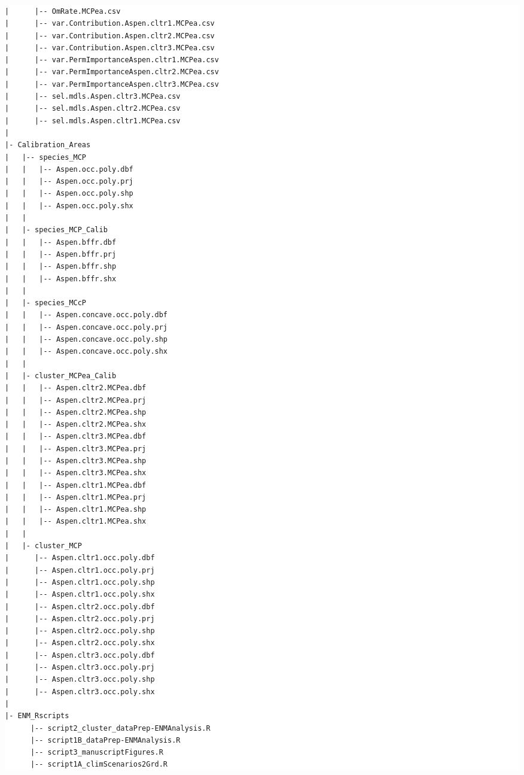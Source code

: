 ```
|      |-- OmRate.MCPea.csv
|      |-- var.Contribution.Aspen.cltr1.MCPea.csv
|      |-- var.Contribution.Aspen.cltr2.MCPea.csv
|      |-- var.Contribution.Aspen.cltr3.MCPea.csv
|      |-- var.PermImportanceAspen.cltr1.MCPea.csv
|      |-- var.PermImportanceAspen.cltr2.MCPea.csv
|      |-- var.PermImportanceAspen.cltr3.MCPea.csv
|      |-- sel.mdls.Aspen.cltr3.MCPea.csv
|      |-- sel.mdls.Aspen.cltr2.MCPea.csv
|      |-- sel.mdls.Aspen.cltr1.MCPea.csv
|
|- Calibration_Areas
|   |-- species_MCP
|   |   |-- Aspen.occ.poly.dbf
|   |   |-- Aspen.occ.poly.prj
|   |   |-- Aspen.occ.poly.shp
|   |   |-- Aspen.occ.poly.shx
|   |
|   |- species_MCP_Calib
|   |   |-- Aspen.bffr.dbf
|   |   |-- Aspen.bffr.prj
|   |   |-- Aspen.bffr.shp
|   |   |-- Aspen.bffr.shx
|   |
|   |- species_MCcP
|   |   |-- Aspen.concave.occ.poly.dbf
|   |   |-- Aspen.concave.occ.poly.prj
|   |   |-- Aspen.concave.occ.poly.shp
|   |   |-- Aspen.concave.occ.poly.shx
|   |
|   |- cluster_MCPea_Calib
|   |   |-- Aspen.cltr2.MCPea.dbf
|   |   |-- Aspen.cltr2.MCPea.prj
|   |   |-- Aspen.cltr2.MCPea.shp
|   |   |-- Aspen.cltr2.MCPea.shx
|   |   |-- Aspen.cltr3.MCPea.dbf
|   |   |-- Aspen.cltr3.MCPea.prj
|   |   |-- Aspen.cltr3.MCPea.shp
|   |   |-- Aspen.cltr3.MCPea.shx
|   |   |-- Aspen.cltr1.MCPea.dbf
|   |   |-- Aspen.cltr1.MCPea.prj
|   |   |-- Aspen.cltr1.MCPea.shp
|   |   |-- Aspen.cltr1.MCPea.shx
|   |
|   |- cluster_MCP
|      |-- Aspen.cltr1.occ.poly.dbf
|      |-- Aspen.cltr1.occ.poly.prj
|      |-- Aspen.cltr1.occ.poly.shp
|      |-- Aspen.cltr1.occ.poly.shx
|      |-- Aspen.cltr2.occ.poly.dbf
|      |-- Aspen.cltr2.occ.poly.prj
|      |-- Aspen.cltr2.occ.poly.shp
|      |-- Aspen.cltr2.occ.poly.shx
|      |-- Aspen.cltr3.occ.poly.dbf
|      |-- Aspen.cltr3.occ.poly.prj
|      |-- Aspen.cltr3.occ.poly.shp
|      |-- Aspen.cltr3.occ.poly.shx
|   
|- ENM_Rscripts
      |-- script2_cluster_dataPrep-ENMAnalysis.R
      |-- script1B_dataPrep-ENMAnalysis.R
      |-- script3_manuscriptFigures.R
      |-- script1A_climScenarios2Grd.R
```